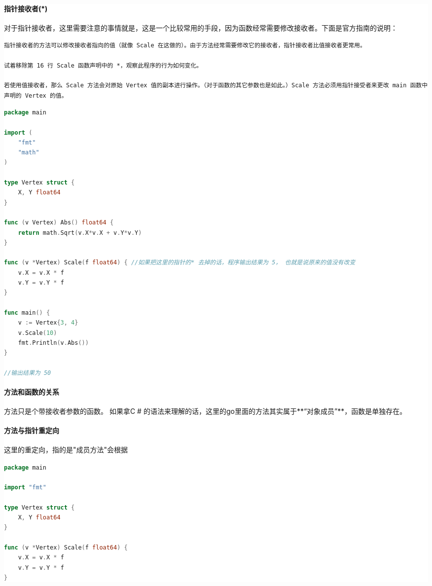 #### 指针接收者(*)

对于指针接收者，这里需要注意的事情就是，这是一个比较常用的手段，因为函数经常需要修改接收者。下面是官方指南的说明：

````te
指针接收者的方法可以修改接收者指向的值（就像 Scale 在这做的）。由于方法经常需要修改它的接收者，指针接收者比值接收者更常用。

试着移除第 16 行 Scale 函数声明中的 *，观察此程序的行为如何变化。

若使用值接收者，那么 Scale 方法会对原始 Vertex 值的副本进行操作。（对于函数的其它参数也是如此。）Scale 方法必须用指针接受者来更改 main 函数中声明的 Vertex 的值。
````



````go
package main

import (
	"fmt"
	"math"
)

type Vertex struct {
	X, Y float64
}

func (v Vertex) Abs() float64 {
	return math.Sqrt(v.X*v.X + v.Y*v.Y)
}

func (v *Vertex) Scale(f float64) { //如果把这里的指针的* 去掉的话，程序输出结果为 5， 也就是说原来的值没有改变
	v.X = v.X * f
	v.Y = v.Y * f
}

func main() {
	v := Vertex{3, 4}
	v.Scale(10)
	fmt.Println(v.Abs())
}

//输出结果为 50


````

#### 方法和函数的关系

方法只是个带接收者参数的函数。  如果拿C # 的语法来理解的话，这里的go里面的方法其实属于**“对象成员”**，函数是单独存在。

#### 方法与指针重定向

这里的重定向，指的是"成员方法"会根据

````go
package main

import "fmt"

type Vertex struct {
	X, Y float64
}

func (v *Vertex) Scale(f float64) {
	v.X = v.X * f
	v.Y = v.Y * f
}

````